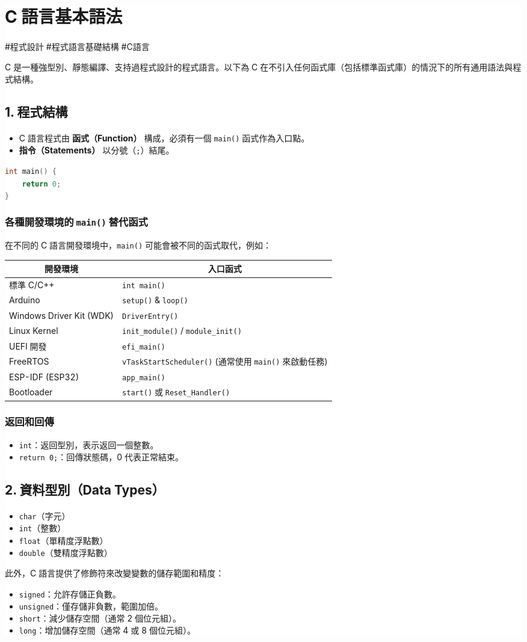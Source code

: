 # C 語言基本語法
#程式設計 #程式語言基礎結構 #C語言

C 是一種強型別、靜態編譯、支持過程式設計的程式語言。以下為 C 在不引入任何函式庫（包括標準函式庫）的情況下的所有通用語法與程式結構。
## 1. 程式結構

- C 語言程式由 **函式（Function）** 構成，必須有一個 `main()` 函式作為入口點。
- **指令（Statements）** 以分號（`;`）結尾。

```c
int main() {
    return 0;
}
```

### 各種開發環境的 `main()` 替代函式

在不同的 C 語言開發環境中，`main()` 可能會被不同的函式取代，例如：

| 開發環境                     | 入口函式                                          |
| ------------------------ | --------------------------------------------- |
| 標準 C/C++                 | `int main()`                                  |
| Arduino                  | `setup()` & `loop()`                          |
| Windows Driver Kit (WDK) | `DriverEntry()`                               |
| Linux Kernel             | `init_module()` / `module_init()`             |
| UEFI 開發                  | `efi_main()`                                  |
| FreeRTOS                 | `vTaskStartScheduler()` (通常使用 `main()` 來啟動任務) |
| ESP-IDF (ESP32)          | `app_main()`                                  |
| Bootloader               | `start()` 或 `Reset_Handler()`                 |


### 返回和回傳
- `int`：返回型別，表示返回一個整數。
- `return 0;`：回傳狀態碼，0 代表正常結束。



## 2. 資料型別（Data Types）

- `char`（字元）
- `int`（整數）
- `float`（單精度浮點數）
- `double`（雙精度浮點數）

此外，C 語言提供了修飾符來改變變數的儲存範圍和精度：

- `signed`：允許存儲正負數。
- `unsigned`：僅存儲非負數，範圍加倍。
- `short`：減少儲存空間（通常 2 個位元組）。
- `long`：增加儲存空間（通常 4 或 8 個位元組）。
